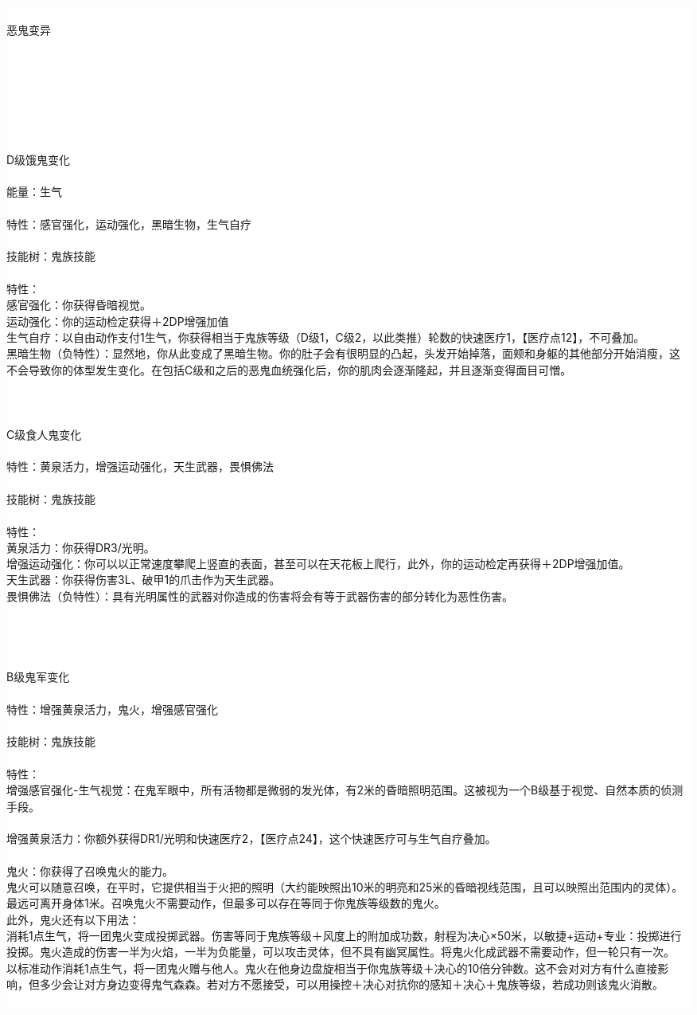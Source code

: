 <title>恶鬼</title>
<meta name="GENERATOR" content="WinCHM">
<meta http-equiv="Content-Type" content="text/html; charset=gb2312">
<br>恶鬼变异 
<br>
<br> 
<br>
<br>  
<br>
<br> 
<br>
<br>D级饿鬼变化
<br>
<br>能量：生气
<br>
<br>特性：感官强化，运动强化，黑暗生物，生气自疗
<br>
<br>技能树：鬼族技能
<br>
<br>特性：
<br>感官强化：你获得昏暗视觉。
<br>运动强化：你的运动检定获得＋2DP增强加值
<br>生气自疗：以自由动作支付1生气，你获得相当于鬼族等级（D级1，C级2，以此类推）轮数的快速医疗1，【医疗点12】，不可叠加。
<br>黑暗生物（负特性）：显然地，你从此变成了黑暗生物。你的肚子会有很明显的凸起，头发开始掉落，面颊和身躯的其他部分开始消瘦，这不会导致你的体型发生变化。在包括C级和之后的恶鬼血统强化后，你的肌肉会逐渐隆起，并且逐渐变得面目可憎。
<br>
<br>
<br>
<br>C级食人鬼变化
<br>
<br>特性：黄泉活力，增强运动强化，天生武器，畏惧佛法
<br>
<br>技能树：鬼族技能
<br>
<br>特性：
<br>黄泉活力：你获得DR3/光明。
<br>增强运动强化：你可以以正常速度攀爬上竖直的表面，甚至可以在天花板上爬行，此外，你的运动检定再获得＋2DP增强加值。
<br>天生武器：你获得伤害3L、破甲1的爪击作为天生武器。
<br>畏惧佛法（负特性）：具有光明属性的武器对你造成的伤害将会有等于武器伤害的部分转化为恶性伤害。
<br>
<br> 
<br> 
<br>
<br>B级鬼军变化
<br>
<br>特性：增强黄泉活力，鬼火，增强感官强化
<br>
<br>技能树：鬼族技能
<br>
<br>特性：
<br>增强感官强化-生气视觉：在鬼军眼中，所有活物都是微弱的发光体，有2米的昏暗照明范围。这被视为一个B级基于视觉、自然本质的侦测手段。
<br>
<br>增强黄泉活力：你额外获得DR1/光明和快速医疗2，【医疗点24】，这个快速医疗可与生气自疗叠加。
<br>
<br>鬼火：你获得了召唤鬼火的能力。
<br>鬼火可以随意召唤，在平时，它提供相当于火把的照明（大约能映照出10米的明亮和25米的昏暗视线范围，且可以映照出范围内的灵体）。最远可离开身体1米。召唤鬼火不需要动作，但最多可以存在等同于你鬼族等级数的鬼火。
<br>此外，鬼火还有以下用法：
<br>消耗1点生气，将一团鬼火变成投掷武器。伤害等同于鬼族等级＋风度上的附加成功数，射程为决心×50米，以敏捷+运动+专业：投掷进行投掷。鬼火造成的伤害一半为火焰，一半为负能量，可以攻击灵体，但不具有幽冥属性。将鬼火化成武器不需要动作，但一轮只有一次。
<br>以标准动作消耗1点生气，将一团鬼火赠与他人。鬼火在他身边盘旋相当于你鬼族等级＋决心的10倍分钟数。这不会对对方有什么直接影响，但多少会让对方身边变得鬼气森森。若对方不愿接受，可以用操控＋决心对抗你的感知＋决心＋鬼族等级，若成功则该鬼火消散。
<br>
<br>